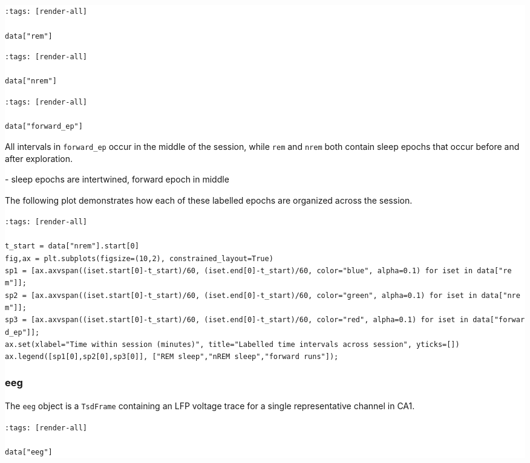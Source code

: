 ```{code-cell} ipython3
:tags: [render-all]

data["rem"]
```

```{code-cell} ipython3
:tags: [render-all]

data["nrem"]
```

```{code-cell} ipython3
:tags: [render-all]

data["forward_ep"]
```

All intervals in `forward_ep` occur in the middle of the session, while `rem` and `nrem` both contain sleep epochs that occur before and after exploration. 

<div class="render-presenter">
- sleep epochs are intertwined, forward epoch in middle
</div>

<div class="render-all"> 
    
The following plot demonstrates how each of these labelled epochs are organized across the session.

</div>

```{code-cell} ipython3
:tags: [render-all]

t_start = data["nrem"].start[0]
fig,ax = plt.subplots(figsize=(10,2), constrained_layout=True)
sp1 = [ax.axvspan((iset.start[0]-t_start)/60, (iset.end[0]-t_start)/60, color="blue", alpha=0.1) for iset in data["rem"]];
sp2 = [ax.axvspan((iset.start[0]-t_start)/60, (iset.end[0]-t_start)/60, color="green", alpha=0.1) for iset in data["nrem"]];
sp3 = [ax.axvspan((iset.start[0]-t_start)/60, (iset.end[0]-t_start)/60, color="red", alpha=0.1) for iset in data["forward_ep"]];
ax.set(xlabel="Time within session (minutes)", title="Labelled time intervals across session", yticks=[])
ax.legend([sp1[0],sp2[0],sp3[0]], ["REM sleep","nREM sleep","forward runs"]);
```

### eeg

<div class="render-all">  

The `eeg` object is a `TsdFrame` containing an LFP voltage trace for a single representative channel in CA1.

</div>

```{code-cell} ipython3
:tags: [render-all]

data["eeg"]
```
